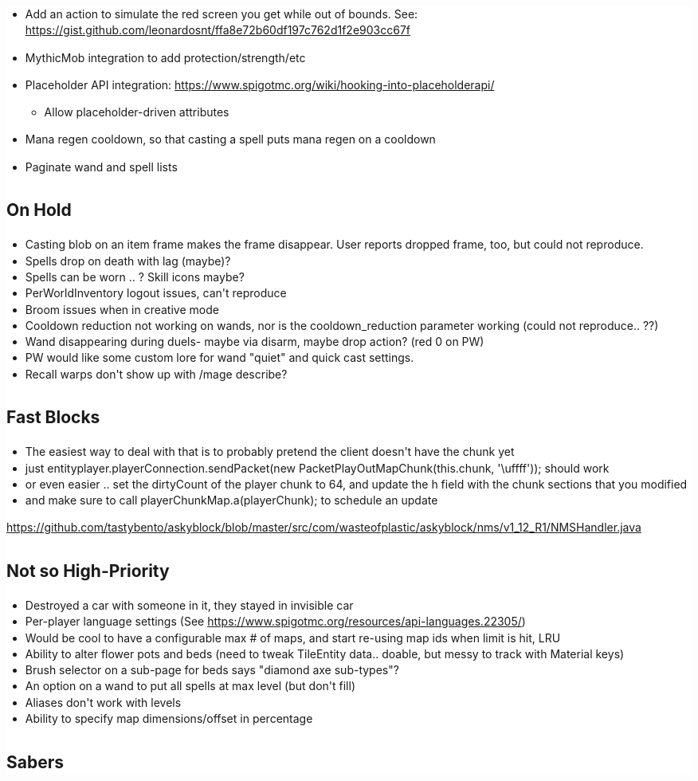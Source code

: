  - Add an action to simulate the red screen you get while out of bounds. See:
   https://gist.github.com/leonardosnt/ffa8e72b60df197c762d1f2e903cc67f

 - MythicMob integration to add protection/strength/etc

 - Placeholder API integration: https://www.spigotmc.org/wiki/hooking-into-placeholderapi/
   - Allow placeholder-driven attributes
 
 - Mana regen cooldown, so that casting a spell puts mana regen on a cooldown
 
 - Paginate wand and spell lists

## On Hold

 - Casting blob on an item frame makes the frame disappear. User reports dropped frame, too, but could not reproduce.
 - Spells drop on death with lag (maybe)?
 - Spells can be worn .. ?  Skill icons maybe?
 - PerWorldInventory logout issues, can't reproduce
 - Broom issues when in creative mode
 - Cooldown reduction not working on wands, nor is the cooldown_reduction parameter working (could not reproduce.. ??)
 - Wand disappearing during duels- maybe via disarm, maybe drop action? (red 0 on PW)
 - PW would like some custom lore for wand "quiet" and quick cast settings.
 - Recall warps don't show up with /mage describe?
   
## Fast Blocks

 - The easiest way to deal with that is to probably pretend the client doesn't have the chunk yet
 - just entityplayer.playerConnection.sendPacket(new PacketPlayOutMapChunk(this.chunk, '\uffff')); should work
 - or even easier .. set the dirtyCount of the player chunk to 64, and update the h field with the chunk sections that you modified
 - and make sure to call playerChunkMap.a(playerChunk); to schedule an update

  https://github.com/tastybento/askyblock/blob/master/src/com/wasteofplastic/askyblock/nms/v1_12_R1/NMSHandler.java
  
## Not so High-Priority
 
 - Destroyed a car with someone in it, they stayed in invisible car
 - Per-player language settings (See https://www.spigotmc.org/resources/api-languages.22305/)
 - Would be cool to have a configurable max # of maps, and start re-using map ids when limit is hit, LRU
 - Ability to alter flower pots and beds (need to tweak TileEntity data.. doable, but messy to track with Material keys)
 - Brush selector on a sub-page for beds says "diamond axe sub-types"?
 - An option on a wand to put all spells at max level (but don't fill)
 - Aliases don't work with levels 
 - Ability to specify map dimensions/offset in percentage

## Sabers
